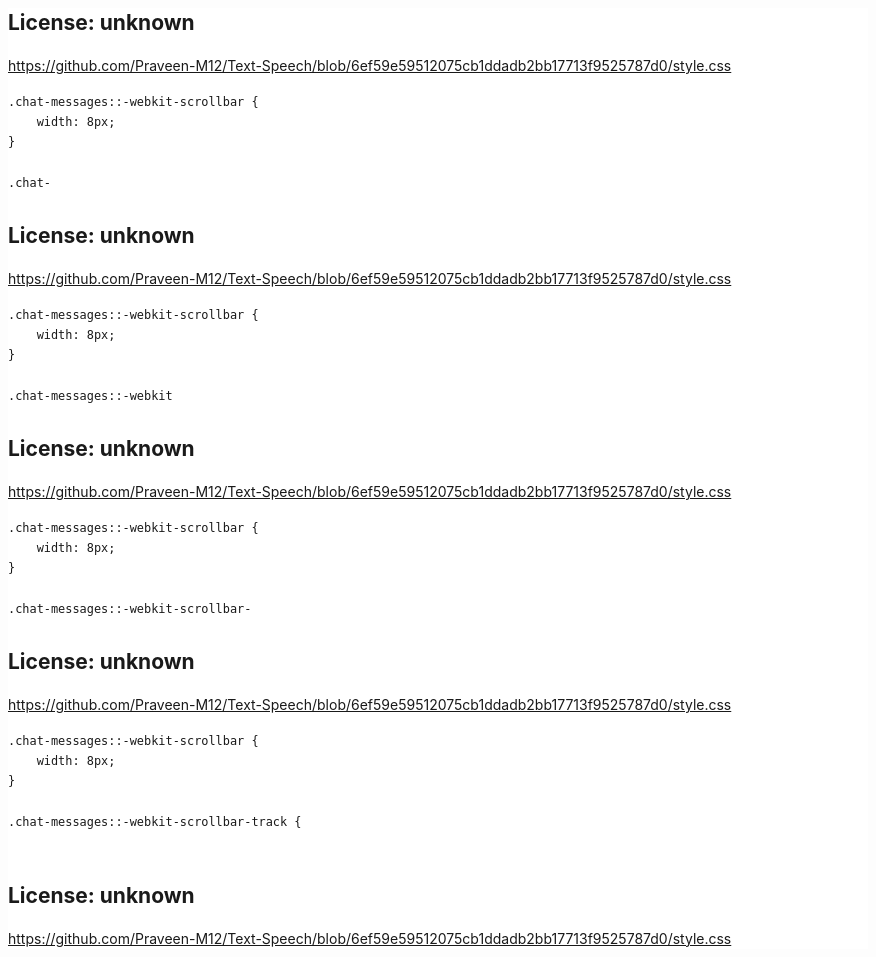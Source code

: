 
## License: unknown
https://github.com/Praveen-M12/Text-Speech/blob/6ef59e59512075cb1ddadb2bb17713f9525787d0/style.css

```
.chat-messages::-webkit-scrollbar {
    width: 8px;
}

.chat-
```


## License: unknown
https://github.com/Praveen-M12/Text-Speech/blob/6ef59e59512075cb1ddadb2bb17713f9525787d0/style.css

```
.chat-messages::-webkit-scrollbar {
    width: 8px;
}

.chat-messages::-webkit
```


## License: unknown
https://github.com/Praveen-M12/Text-Speech/blob/6ef59e59512075cb1ddadb2bb17713f9525787d0/style.css

```
.chat-messages::-webkit-scrollbar {
    width: 8px;
}

.chat-messages::-webkit-scrollbar-
```


## License: unknown
https://github.com/Praveen-M12/Text-Speech/blob/6ef59e59512075cb1ddadb2bb17713f9525787d0/style.css

```
.chat-messages::-webkit-scrollbar {
    width: 8px;
}

.chat-messages::-webkit-scrollbar-track {
    
```


## License: unknown
https://github.com/Praveen-M12/Text-Speech/blob/6ef59e59512075cb1ddadb2bb17713f9525787d0/style.css
